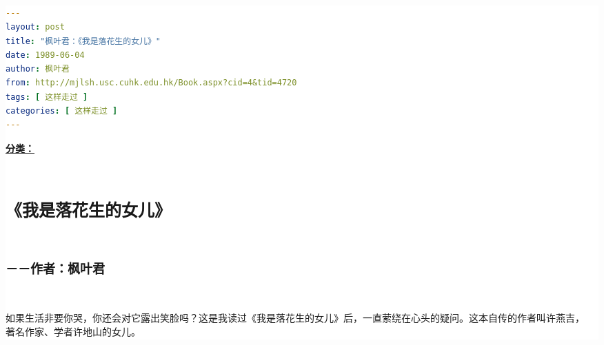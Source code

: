 ```yaml
---
layout: post
title: "枫叶君：《我是落花生的女儿》"
date: 1989-06-04
author: 枫叶君
from: http://mjlsh.usc.cuhk.edu.hk/Book.aspx?cid=4&tid=4720
tags: [ 这样走过 ]
categories: [ 这样走过 ]
---
```


<div style="margin: 15px 10px 10px 0px;">
 <div>
  <span id="ctl00_ContentPlaceHolder1_chapter1_SubjectLabel" style="font-weight:bold;text-decoration:underline;">
   分类：
  </span>
 </div>
 <p class="p1">
  <b>
   <font size="5">
    <br/>
   </font>
  </b>
 </p>
 <p class="p1">
  <b>
   <font size="5">
    《我是落花生的女儿》
   </font>
  </b>
 </p>
 <p class="p1">
  <b>
   <font size="4">
    <span class="s1">
    </span>
    <br/>
   </font>
  </b>
 </p>
 <p class="p2">
  <span class="s1">
   <b>
    <font size="4">
     －－作者：枫叶君
    </font>
   </b>
  </span>
 </p>
 <p class="p1">
  <span class="s1">
  </span>
  <br/>
 </p>
 <p class="p2">
  <span class="s1">
   如果生活非要你哭，你还会对它露出笑脸吗？这是我读过《我是落花生的女儿》后，一直萦绕在心头的疑问。这本自传的作者叫许燕吉，著名作家、学者许地山的女儿。
  </span>
 </p>
 <p class="p1">
  <span class="s1">
  </span>